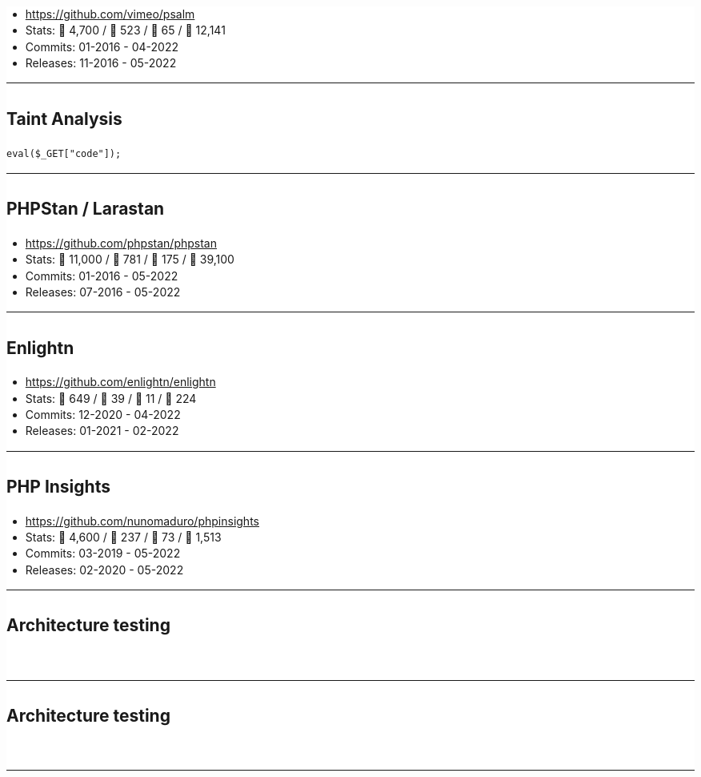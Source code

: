 - https://github.com/vimeo/psalm
- Stats: 🌟 4,700 / 🍴 523 / 🔭 65 / 👶 12,141
- Commits: 01-2016 - 04-2022
- Releases: 11-2016 - 05-2022

---

## Taint Analysis

`eval($_GET["code"]);`

---

## PHPStan / Larastan

- https://github.com/phpstan/phpstan
- Stats: 🌟 11,000 / 🍴 781 / 🔭 175 / 👶 39,100
- Commits: 01-2016 - 05-2022
- Releases: 07-2016 - 05-2022

---

## Enlightn

- https://github.com/enlightn/enlightn
- Stats: 🌟 649 / 🍴 39 / 🔭 11 / 👶 224
- Commits: 12-2020 - 04-2022
- Releases: 01-2021 - 02-2022

---

## PHP Insights

- https://github.com/nunomaduro/phpinsights
- Stats: 🌟 4,600 / 🍴 237 / 🔭 73 / 👶 1,513
- Commits: 03-2019 - 05-2022
- Releases: 02-2020 - 05-2022

---

## Architecture testing

<img class="r-stretch" data-src="presentations/2022-05-04-static-analysis/images/water-mill.jpg">

---

## Architecture testing

<img class="r-stretch" data-src="presentations/2022-05-04-static-analysis/images/arch_layered.png">

---
